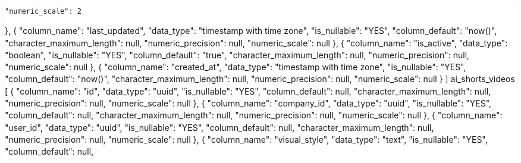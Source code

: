     "numeric_scale": 2
  },
  {
    "column_name": "last_updated",
    "data_type": "timestamp with time zone",
    "is_nullable": "YES",
    "column_default": "now()",
    "character_maximum_length": null,
    "numeric_precision": null,
    "numeric_scale": null
  },
  {
    "column_name": "is_active",
    "data_type": "boolean",
    "is_nullable": "YES",
    "column_default": "true",
    "character_maximum_length": null,
    "numeric_precision": null,
    "numeric_scale": null
  },
  {
    "column_name": "created_at",
    "data_type": "timestamp with time zone",
    "is_nullable": "YES",
    "column_default": "now()",
    "character_maximum_length": null,
    "numeric_precision": null,
    "numeric_scale": null
  }
]
ai_shorts_videos
[
  {
    "column_name": "id",
    "data_type": "uuid",
    "is_nullable": "YES",
    "column_default": null,
    "character_maximum_length": null,
    "numeric_precision": null,
    "numeric_scale": null
  },
  {
    "column_name": "company_id",
    "data_type": "uuid",
    "is_nullable": "YES",
    "column_default": null,
    "character_maximum_length": null,
    "numeric_precision": null,
    "numeric_scale": null
  },
  {
    "column_name": "user_id",
    "data_type": "uuid",
    "is_nullable": "YES",
    "column_default": null,
    "character_maximum_length": null,
    "numeric_precision": null,
    "numeric_scale": null
  },
  {
    "column_name": "visual_style",
    "data_type": "text",
    "is_nullable": "YES",
    "column_default": null,